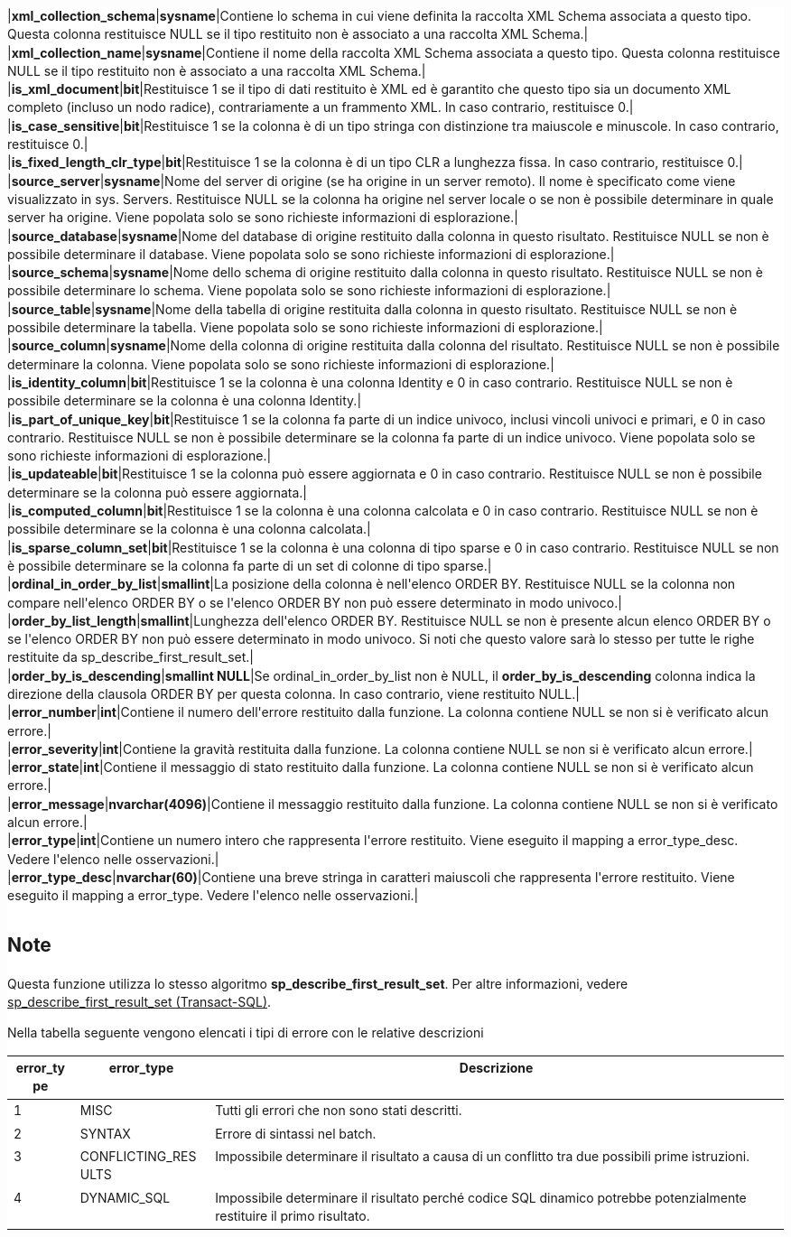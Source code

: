 |**xml_collection_schema**|**sysname**|Contiene lo schema in cui viene definita la raccolta XML Schema associata a questo tipo. Questa colonna restituisce NULL se il tipo restituito non è associato a una raccolta XML Schema.|  
|**xml_collection_name**|**sysname**|Contiene il nome della raccolta XML Schema associata a questo tipo. Questa colonna restituisce NULL se il tipo restituito non è associato a una raccolta XML Schema.|  
|**is_xml_document**|**bit**|Restituisce 1 se il tipo di dati restituito è XML ed è garantito che questo tipo sia un documento XML completo (incluso un nodo radice), contrariamente a un frammento XML. In caso contrario, restituisce 0.|  
|**is_case_sensitive**|**bit**|Restituisce 1 se la colonna è di un tipo stringa con distinzione tra maiuscole e minuscole. In caso contrario, restituisce 0.|  
|**is_fixed_length_clr_type**|**bit**|Restituisce 1 se la colonna è di un tipo CLR a lunghezza fissa. In caso contrario, restituisce 0.|  
|**source_server**|**sysname**|Nome del server di origine (se ha origine in un server remoto). Il nome è specificato come viene visualizzato in sys. Servers. Restituisce NULL se la colonna ha origine nel server locale o se non è possibile determinare in quale server ha origine. Viene popolata solo se sono richieste informazioni di esplorazione.|  
|**source_database**|**sysname**|Nome del database di origine restituito dalla colonna in questo risultato. Restituisce NULL se non è possibile determinare il database. Viene popolata solo se sono richieste informazioni di esplorazione.|  
|**source_schema**|**sysname**|Nome dello schema di origine restituito dalla colonna in questo risultato. Restituisce NULL se non è possibile determinare lo schema. Viene popolata solo se sono richieste informazioni di esplorazione.|  
|**source_table**|**sysname**|Nome della tabella di origine restituita dalla colonna in questo risultato. Restituisce NULL se non è possibile determinare la tabella. Viene popolata solo se sono richieste informazioni di esplorazione.|  
|**source_column**|**sysname**|Nome della colonna di origine restituita dalla colonna del risultato. Restituisce NULL se non è possibile determinare la colonna. Viene popolata solo se sono richieste informazioni di esplorazione.|  
|**is_identity_column**|**bit**|Restituisce 1 se la colonna è una colonna Identity e 0 in caso contrario. Restituisce NULL se non è possibile determinare se la colonna è una colonna Identity.|  
|**is_part_of_unique_key**|**bit**|Restituisce 1 se la colonna fa parte di un indice univoco, inclusi vincoli univoci e primari, e 0 in caso contrario. Restituisce NULL se non è possibile determinare se la colonna fa parte di un indice univoco. Viene popolata solo se sono richieste informazioni di esplorazione.|  
|**is_updateable**|**bit**|Restituisce 1 se la colonna può essere aggiornata e 0 in caso contrario. Restituisce NULL se non è possibile determinare se la colonna può essere aggiornata.|  
|**is_computed_column**|**bit**|Restituisce 1 se la colonna è una colonna calcolata e 0 in caso contrario. Restituisce NULL se non è possibile determinare se la colonna è una colonna calcolata.|  
|**is_sparse_column_set**|**bit**|Restituisce 1 se la colonna è una colonna di tipo sparse e 0 in caso contrario. Restituisce NULL se non è possibile determinare se la colonna fa parte di un set di colonne di tipo sparse.|  
|**ordinal_in_order_by_list**|**smallint**|La posizione della colonna è nell'elenco ORDER BY. Restituisce NULL se la colonna non compare nell'elenco ORDER BY o se l'elenco ORDER BY non può essere determinato in modo univoco.|  
|**order_by_list_length**|**smallint**|Lunghezza dell'elenco ORDER BY. Restituisce NULL se non è presente alcun elenco ORDER BY o se l'elenco ORDER BY non può essere determinato in modo univoco. Si noti che questo valore sarà lo stesso per tutte le righe restituite da sp_describe_first_result_set.|  
|**order_by_is_descending**|**smallint NULL**|Se ordinal_in_order_by_list non è NULL, il **order_by_is_descending** colonna indica la direzione della clausola ORDER BY per questa colonna. In caso contrario, viene restituito NULL.|  
|**error_number**|**int**|Contiene il numero dell'errore restituito dalla funzione. La colonna contiene NULL se non si è verificato alcun errore.|  
|**error_severity**|**int**|Contiene la gravità restituita dalla funzione. La colonna contiene NULL se non si è verificato alcun errore.|  
|**error_state**|**int**|Contiene il messaggio di stato restituito dalla funzione. La colonna contiene NULL se non si è verificato alcun errore.|  
|**error_message**|**nvarchar(4096)**|Contiene il messaggio restituito dalla funzione. La colonna contiene NULL se non si è verificato alcun errore.|  
|**error_type**|**int**|Contiene un numero intero che rappresenta l'errore restituito. Viene eseguito il mapping a error_type_desc. Vedere l'elenco nelle osservazioni.|  
|**error_type_desc**|**nvarchar(60)**|Contiene una breve stringa in caratteri maiuscoli che rappresenta l'errore restituito. Viene eseguito il mapping a error_type. Vedere l'elenco nelle osservazioni.|  
  
## <a name="remarks"></a>Note  
 Questa funzione utilizza lo stesso algoritmo **sp_describe_first_result_set**. Per altre informazioni, vedere [sp_describe_first_result_set &#40;Transact-SQL&#41;](../../relational-databases/system-stored-procedures/sp-describe-first-result-set-transact-sql.md).  
  
 Nella tabella seguente vengono elencati i tipi di errore con le relative descrizioni  
  
|error_type|error_type|Descrizione|  
|-----------------|-----------------|-----------------|  
|1|MISC|Tutti gli errori che non sono stati descritti.|  
|2|SYNTAX|Errore di sintassi nel batch.|  
|3|CONFLICTING_RESULTS|Impossibile determinare il risultato a causa di un conflitto tra due possibili prime istruzioni.|  
|4|DYNAMIC_SQL|Impossibile determinare il risultato perché codice SQL dinamico potrebbe potenzialmente restituire il primo risultato.|  